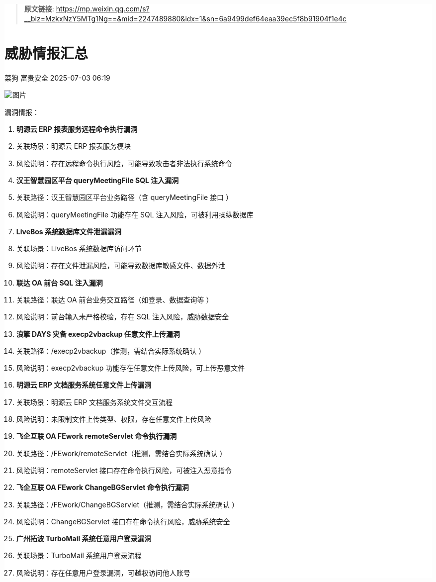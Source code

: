 > **原文链接**: https://mp.weixin.qq.com/s?__biz=MzkxNzY5MTg1Ng==&mid=2247489880&idx=1&sn=6a9499def64eaa39ec5f8b91904f1e4c

#  威胁情报汇总  
菜狗  富贵安全   2025-07-03 06:19  
  
![图片](https://mmbiz.qpic.cn/mmbiz_jpg/iar31WKQlTTqymoTvQ85xwohicmD9mXtxjZ18icO77O4EKtmFlDXbeF2ibo6JuATGsJ4bQpyHxZ5CCcqhAgNRWznqw/640?wx_fmt=jpeg&from=appmsg&tp=wxpic&wxfrom=5&wx_lazy=1 "")  
  
漏洞情报：  
1. **明源云 ERP 报表服务远程命令执行漏洞**  
  
1. 关联场景：明源云 ERP 报表服务模块  
  
1. 风险说明：存在远程命令执行风险，可能导致攻击者非法执行系统命令  
  
1. **汉王智慧园区平台 queryMeetingFile SQL 注入漏洞**  
  
1. 关联路径：汉王智慧园区平台业务路径（含 queryMeetingFile 接口 ）  
  
1. 风险说明：queryMeetingFile 功能存在 SQL 注入风险，可被利用操纵数据库  
  
1. **LiveBos 系统数据库文件泄漏漏洞**  
  
1. 关联场景：LiveBos 系统数据库访问环节  
  
1. 风险说明：存在文件泄漏风险，可能导致数据库敏感文件、数据外泄  
  
1. **联达 OA 前台 SQL 注入漏洞**  
  
1. 关联路径：联达 OA 前台业务交互路径（如登录、数据查询等 ）  
  
1. 风险说明：前台输入未严格校验，存在 SQL 注入风险，威胁数据安全  
  
1. **浪擎 DAYS 灾备 execp2vbackup 任意文件上传漏洞**  
  
1. 关联路径：/execp2vbackup（推测，需结合实际系统确认 ）  
  
1. 风险说明：execp2vbackup 功能存在任意文件上传风险，可上传恶意文件  
  
1. **明源云 ERP 文档服务系统任意文件上传漏洞**  
  
1. 关联场景：明源云 ERP 文档服务系统文件交互流程  
  
1. 风险说明：未限制文件上传类型、权限，存在任意文件上传风险  
  
1. **飞企互联 OA FEwork remoteServlet 命令执行漏洞**  
  
1. 关联路径：/FEwork/remoteServlet（推测，需结合实际系统确认 ）  
  
1. 风险说明：remoteServlet 接口存在命令执行风险，可被注入恶意指令  
  
1. **飞企互联 OA FEwork ChangeBGServlet 命令执行漏洞**  
  
1. 关联路径：/FEwork/ChangeBGServlet（推测，需结合实际系统确认 ）  
  
1. 风险说明：ChangeBGServlet 接口存在命令执行风险，威胁系统安全  
  
1. **广州拓波 TurboMail 系统任意用户登录漏洞**  
  
1. 关联场景：TurboMail 系统用户登录流程  
  
1. 风险说明：存在任意用户登录漏洞，可越权访问他人账号  
  
